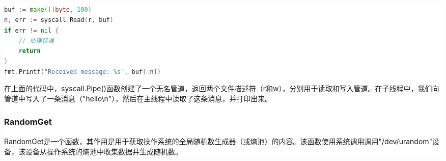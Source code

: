 ```go
buf := make([]byte, 100)
n, err := syscall.Read(r, buf)
if err != nil {
    // 处理错误
    return
}
fmt.Printf("Received message: %s", buf[:n])
```

在上面的代码中，syscall.Pipe()函数创建了一个无名管道，返回两个文件描述符（r和w），分别用于读取和写入管道。在子线程中，我们向管道中写入了一条消息（"hello\n"），然后在主线程中读取了这条消息，并打印出来。



### RandomGet

RandomGet是一个函数，其作用是用于获取操作系统的全局随机数生成器（或熵池）的内容。该函数使用系统调用调用"/dev/urandom"设备，该设备从操作系统的熵池中收集数据并生成随机数。

